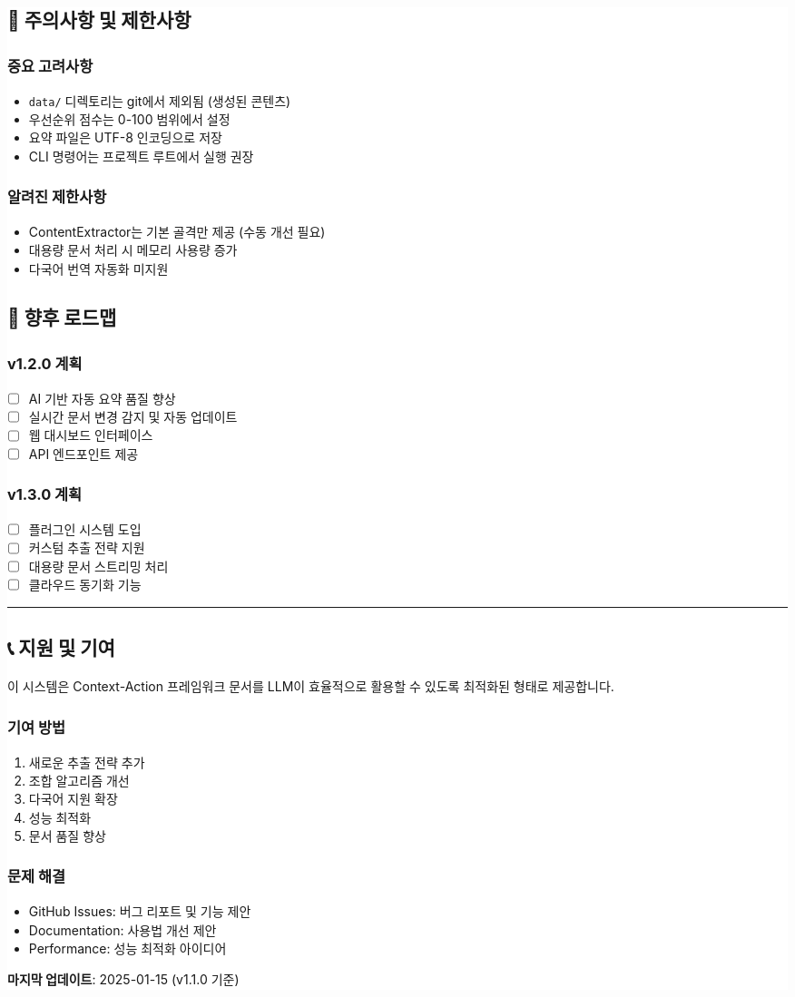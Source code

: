## 🚨 주의사항 및 제한사항

### 중요 고려사항
- `data/` 디렉토리는 git에서 제외됨 (생성된 콘텐츠)
- 우선순위 점수는 0-100 범위에서 설정
- 요약 파일은 UTF-8 인코딩으로 저장
- CLI 명령어는 프로젝트 루트에서 실행 권장

### 알려진 제한사항
- ContentExtractor는 기본 골격만 제공 (수동 개선 필요)
- 대용량 문서 처리 시 메모리 사용량 증가
- 다국어 번역 자동화 미지원

## 🚀 향후 로드맵

### v1.2.0 계획
- [ ] AI 기반 자동 요약 품질 향상
- [ ] 실시간 문서 변경 감지 및 자동 업데이트
- [ ] 웹 대시보드 인터페이스
- [ ] API 엔드포인트 제공

### v1.3.0 계획
- [ ] 플러그인 시스템 도입
- [ ] 커스텀 추출 전략 지원
- [ ] 대용량 문서 스트리밍 처리
- [ ] 클라우드 동기화 기능

---

## 📞 지원 및 기여

이 시스템은 Context-Action 프레임워크 문서를 LLM이 효율적으로 활용할 수 있도록 최적화된 형태로 제공합니다.

### 기여 방법
1. 새로운 추출 전략 추가
2. 조합 알고리즘 개선
3. 다국어 지원 확장
4. 성능 최적화
5. 문서 품질 향상

### 문제 해결
- GitHub Issues: 버그 리포트 및 기능 제안
- Documentation: 사용법 개선 제안
- Performance: 성능 최적화 아이디어

**마지막 업데이트**: 2025-01-15 (v1.1.0 기준)
